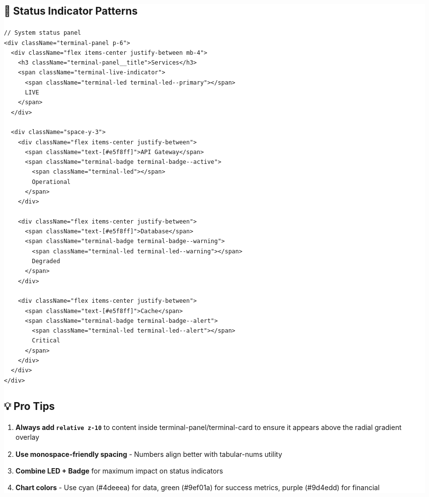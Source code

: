 ## 🎯 Status Indicator Patterns

```tsx
// System status panel
<div className="terminal-panel p-6">
  <div className="flex items-center justify-between mb-4">
    <h3 className="terminal-panel__title">Services</h3>
    <span className="terminal-live-indicator">
      <span className="terminal-led terminal-led--primary"></span>
      LIVE
    </span>
  </div>
  
  <div className="space-y-3">
    <div className="flex items-center justify-between">
      <span className="text-[#e5f8ff]">API Gateway</span>
      <span className="terminal-badge terminal-badge--active">
        <span className="terminal-led"></span>
        Operational
      </span>
    </div>
    
    <div className="flex items-center justify-between">
      <span className="text-[#e5f8ff]">Database</span>
      <span className="terminal-badge terminal-badge--warning">
        <span className="terminal-led terminal-led--warning"></span>
        Degraded
      </span>
    </div>
    
    <div className="flex items-center justify-between">
      <span className="text-[#e5f8ff]">Cache</span>
      <span className="terminal-badge terminal-badge--alert">
        <span className="terminal-led terminal-led--alert"></span>
        Critical
      </span>
    </div>
  </div>
</div>
```

## 💡 Pro Tips

1. **Always add `relative z-10`** to content inside terminal-panel/terminal-card to ensure it appears above the radial gradient overlay

2. **Use monospace-friendly spacing** - Numbers align better with tabular-nums utility

3. **Combine LED + Badge** for maximum impact on status indicators

4. **Chart colors** - Use cyan (#4deeea) for data, green (#9ef01a) for success metrics, purple (#9d4edd) for financial
